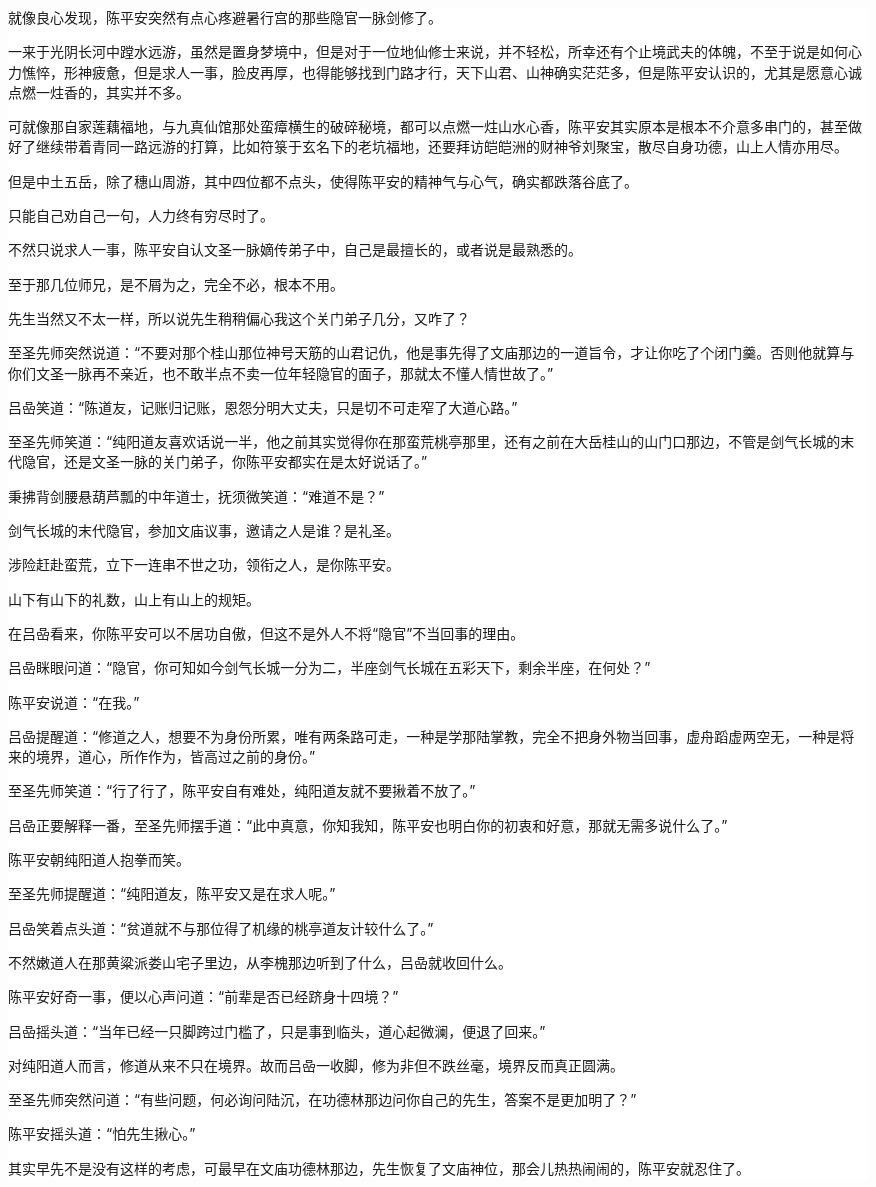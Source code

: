    就像良心发现，陈平安突然有点心疼避暑行宫的那些隐官一脉剑修了。

   一来于光阴长河中蹚水远游，虽然是置身梦境中，但是对于一位地仙修士来说，并不轻松，所幸还有个止境武夫的体魄，不至于说是如何心力憔悴，形神疲惫，但是求人一事，脸皮再厚，也得能够找到门路才行，天下山君、山神确实茫茫多，但是陈平安认识的，尤其是愿意心诚点燃一炷香的，其实并不多。

   可就像那自家莲藕福地，与九真仙馆那处蛮瘴横生的破碎秘境，都可以点燃一炷山水心香，陈平安其实原本是根本不介意多串门的，甚至做好了继续带着青同一路远游的打算，比如符箓于玄名下的老坑福地，还要拜访皑皑洲的财神爷刘聚宝，散尽自身功德，山上人情亦用尽。

   但是中土五岳，除了穗山周游，其中四位都不点头，使得陈平安的精神气与心气，确实都跌落谷底了。

   只能自己劝自己一句，人力终有穷尽时了。

   不然只说求人一事，陈平安自认文圣一脉嫡传弟子中，自己是最擅长的，或者说是最熟悉的。

   至于那几位师兄，是不屑为之，完全不必，根本不用。

   先生当然又不太一样，所以说先生稍稍偏心我这个关门弟子几分，又咋了？

   至圣先师突然说道：“不要对那个桂山那位神号天筋的山君记仇，他是事先得了文庙那边的一道旨令，才让你吃了个闭门羹。否则他就算与你们文圣一脉再不亲近，也不敢半点不卖一位年轻隐官的面子，那就太不懂人情世故了。”

   吕喦笑道：“陈道友，记账归记账，恩怨分明大丈夫，只是切不可走窄了大道心路。”

   至圣先师笑道：“纯阳道友喜欢话说一半，他之前其实觉得你在那蛮荒桃亭那里，还有之前在大岳桂山的山门口那边，不管是剑气长城的末代隐官，还是文圣一脉的关门弟子，你陈平安都实在是太好说话了。”

   秉拂背剑腰悬葫芦瓢的中年道士，抚须微笑道：“难道不是？”

   剑气长城的末代隐官，参加文庙议事，邀请之人是谁？是礼圣。

   涉险赶赴蛮荒，立下一连串不世之功，领衔之人，是你陈平安。

   山下有山下的礼数，山上有山上的规矩。

   在吕喦看来，你陈平安可以不居功自傲，但这不是外人不将“隐官”不当回事的理由。

   吕喦眯眼问道：“隐官，你可知如今剑气长城一分为二，半座剑气长城在五彩天下，剩余半座，在何处？”

   陈平安说道：“在我。”

   吕喦提醒道：“修道之人，想要不为身份所累，唯有两条路可走，一种是学那陆掌教，完全不把身外物当回事，虚舟蹈虚两空无，一种是将来的境界，道心，所作作为，皆高过之前的身份。”

   至圣先师笑道：“行了行了，陈平安自有难处，纯阳道友就不要揪着不放了。”

   吕喦正要解释一番，至圣先师摆手道：“此中真意，你知我知，陈平安也明白你的初衷和好意，那就无需多说什么了。”

   陈平安朝纯阳道人抱拳而笑。

   至圣先师提醒道：“纯阳道友，陈平安又是在求人呢。”

   吕喦笑着点头道：“贫道就不与那位得了机缘的桃亭道友计较什么了。”

   不然嫩道人在那黄粱派娄山宅子里边，从李槐那边听到了什么，吕喦就收回什么。

   陈平安好奇一事，便以心声问道：“前辈是否已经跻身十四境？”

   吕喦摇头道：“当年已经一只脚跨过门槛了，只是事到临头，道心起微澜，便退了回来。”

   对纯阳道人而言，修道从来不只在境界。故而吕喦一收脚，修为非但不跌丝毫，境界反而真正圆满。

   至圣先师突然问道：“有些问题，何必询问陆沉，在功德林那边问你自己的先生，答案不是更加明了？”

   陈平安摇头道：“怕先生揪心。”

   其实早先不是没有这样的考虑，可最早在文庙功德林那边，先生恢复了文庙神位，那会儿热热闹闹的，陈平安就忍住了。
